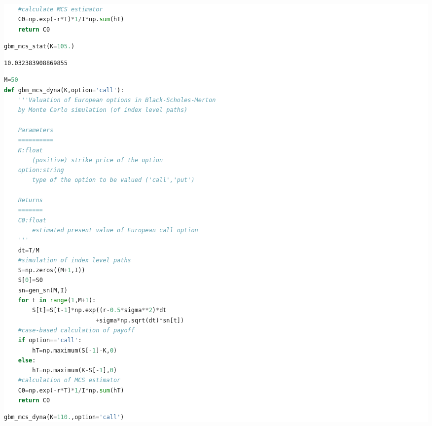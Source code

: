 ```python
    #calculate MCS estimator
    C0=np.exp(-r*T)*1/I*np.sum(hT)
    return C0
```


```python
gbm_mcs_stat(K=105.)
```




    10.032383908869855




```python
M=50
def gbm_mcs_dyna(K,option='call'):
    '''Valuation of European options in Black-Scholes-Merton
    by Monte Carlo simulation (of index level paths)
    
    Parameters
    ==========
    K:float
        (positive) strike price of the option
    option:string
        type of the option to be valued ('call','put')
    
    Returns
    =======
    C0:float
        estimated present value of European call option
    '''
    dt=T/M
    #simulation of index level paths
    S=np.zeros((M+1,I))
    S[0]=S0
    sn=gen_sn(M,I)
    for t in range(1,M+1):
        S[t]=S[t-1]*np.exp((r-0.5*sigma**2)*dt
                          +sigma*np.sqrt(dt)*sn[t])
    #case-based calculation of payoff
    if option=='call':
        hT=np.maximum(S[-1]-K,0)
    else:
        hT=np.maximum(K-S[-1],0)
    #calculation of MCS estimator
    C0=np.exp(-r*T)*1/I*np.sum(hT)
    return C0
```


```python
gbm_mcs_dyna(K=110.,option='call')
```
